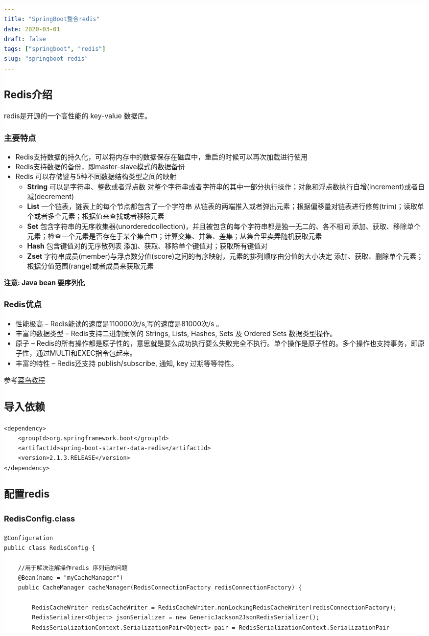 ```yaml
---
title: "SpringBoot整合redis"
date: 2020-03-01
draft: false
tags: ["springboot", "redis"]
slug: "springboot-redis"
---
```



## Redis介绍
redis是开源的一个高性能的 key-value 数据库。

### 主要特点
- Redis支持数据的持久化，可以将内存中的数据保存在磁盘中，重启的时候可以再次加载进行使用
- Redis支持数据的备份，即master-slave模式的数据备份
- Redis 可以存储键与5种不同数据结构类型之间的映射
    - **String** 可以是字符串、整数或者浮点数 对整个字符串或者字符串的其中一部分执行操作；对象和浮点数执行自增(increment)或者自减(decrement)
    - **List** 一个链表，链表上的每个节点都包含了一个字符串 从链表的两端推入或者弹出元素；根据偏移量对链表进行修剪(trim)；读取单个或者多个元素；根据值来查找或者移除元素
    - **Set** 包含字符串的无序收集器(unorderedcollection)，并且被包含的每个字符串都是独一无二的、各不相同 添加、获取、移除单个元素；检查一个元素是否存在于某个集合中；计算交集、并集、差集；从集合里卖弄随机获取元素
    - **Hash** 包含键值对的无序散列表 添加、获取、移除单个键值对；获取所有键值对
    - **Zset** 字符串成员(member)与浮点数分值(score)之间的有序映射，元素的排列顺序由分值的大小决定 添加、获取、删除单个元素；根据分值范围(range)或者成员来获取元素

**注意: Java bean 要序列化**

### Redis优点
- 性能极高 – Redis能读的速度是110000次/s,写的速度是81000次/s 。
- 丰富的数据类型 – Redis支持二进制案例的 Strings, Lists, Hashes, Sets 及 Ordered Sets 数据类型操作。
- 原子 – Redis的所有操作都是原子性的，意思就是要么成功执行要么失败完全不执行。单个操作是原子性的。多个操作也支持事务，即原子性，通过MULTI和EXEC指令包起来。
- 丰富的特性 – Redis还支持 publish/subscribe, 通知, key 过期等等特性。

参考[菜鸟教程](https://www.runoob.com/redis/redis-intro.html)
 
## 导入依赖

```
<dependency>
    <groupId>org.springframework.boot</groupId>
    <artifactId>spring-boot-starter-data-redis</artifactId>
    <version>2.1.3.RELEASE</version>
</dependency>
```



## 配置redis

### RedisConfig.class

```
@Configuration
public class RedisConfig {

    //用于解决注解操作redis 序列话的问题
    @Bean(name = "myCacheManager")
    public CacheManager cacheManager(RedisConnectionFactory redisConnectionFactory) {

        RedisCacheWriter redisCacheWriter = RedisCacheWriter.nonLockingRedisCacheWriter(redisConnectionFactory);
        RedisSerializer<Object> jsonSerializer = new GenericJackson2JsonRedisSerializer();
        RedisSerializationContext.SerializationPair<Object> pair = RedisSerializationContext.SerializationPair
```